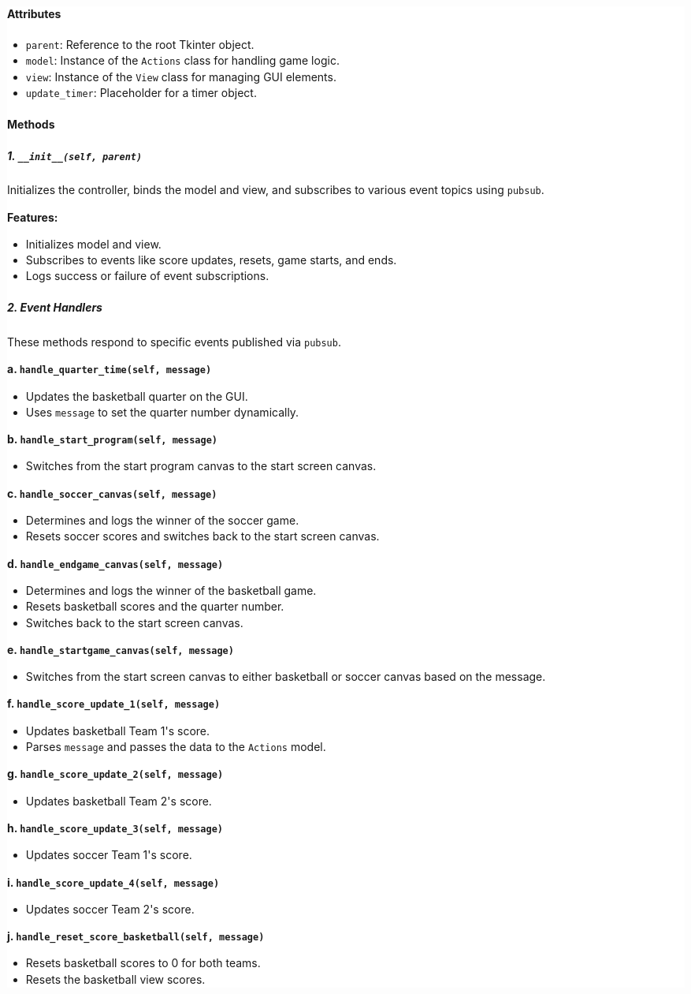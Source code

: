 #### **Attributes**
- `parent`: Reference to the root Tkinter object.
- `model`: Instance of the `Actions` class for handling game logic.
- `view`: Instance of the `View` class for managing GUI elements.
- `update_timer`: Placeholder for a timer object.

#### **Methods**

##### **1. `__init__(self, parent)`**
Initializes the controller, binds the model and view, and subscribes to various event topics using `pubsub`.

**Features:**
- Initializes model and view.
- Subscribes to events like score updates, resets, game starts, and ends.
- Logs success or failure of event subscriptions.

##### **2. Event Handlers**
These methods respond to specific events published via `pubsub`.

**a. `handle_quarter_time(self, message)`**
- Updates the basketball quarter on the GUI.
- Uses `message` to set the quarter number dynamically.

**b. `handle_start_program(self, message)`**
- Switches from the start program canvas to the start screen canvas.

**c. `handle_soccer_canvas(self, message)`**
- Determines and logs the winner of the soccer game.
- Resets soccer scores and switches back to the start screen canvas.

**d. `handle_endgame_canvas(self, message)`**
- Determines and logs the winner of the basketball game.
- Resets basketball scores and the quarter number.
- Switches back to the start screen canvas.

**e. `handle_startgame_canvas(self, message)`**
- Switches from the start screen canvas to either basketball or soccer canvas based on the message.

**f. `handle_score_update_1(self, message)`**
- Updates basketball Team 1's score.
- Parses `message` and passes the data to the `Actions` model.

**g. `handle_score_update_2(self, message)`**
- Updates basketball Team 2's score.

**h. `handle_score_update_3(self, message)`**
- Updates soccer Team 1's score.

**i. `handle_score_update_4(self, message)`**
- Updates soccer Team 2's score.

**j. `handle_reset_score_basketball(self, message)`**
- Resets basketball scores to 0 for both teams.
- Resets the basketball view scores.
